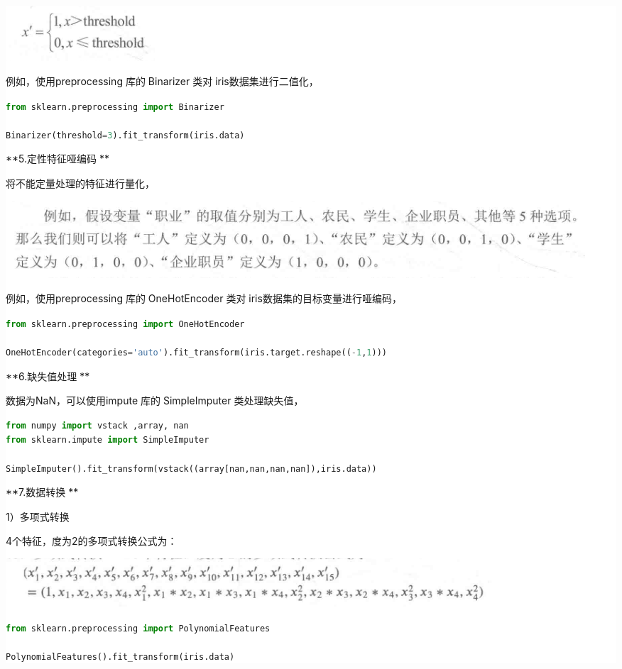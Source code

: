 ![image-20220720140904522](工业蒸汽量预测.assets/image-20220720140904522.png)

例如，使用preprocessing 库的 Binarizer 类对 iris数据集进行二值化，

```python
from sklearn.preprocessing import Binarizer

Binarizer(threshold=3).fit_transform(iris.data)
```

**5.定性特征哑编码	**	

将不能定量处理的特征进行量化，

![image-20220720141820642](工业蒸汽量预测.assets/image-20220720141820642.png)

例如，使用preprocessing 库的 OneHotEncoder  类对 iris数据集的目标变量进行哑编码，

```python
from sklearn.preprocessing import OneHotEncoder

OneHotEncoder(categories='auto').fit_transform(iris.target.reshape((-1,1)))
```

**6.缺失值处理	**	

数据为NaN，可以使用impute 库的 SimpleImputer 类处理缺失值，

```python
from numpy import vstack ,array, nan
from sklearn.impute import SimpleImputer

SimpleImputer().fit_transform(vstack((array[nan,nan,nan,nan]),iris.data))
```

**7.数据转换	**	

1）多项式转换

4个特征，度为2的多项式转换公式为：

![image-20220720143538861](工业蒸汽量预测.assets/image-20220720143538861.png)

```python
from sklearn.preprocessing import PolynomialFeatures

PolynomialFeatures().fit_transform(iris.data)
```
